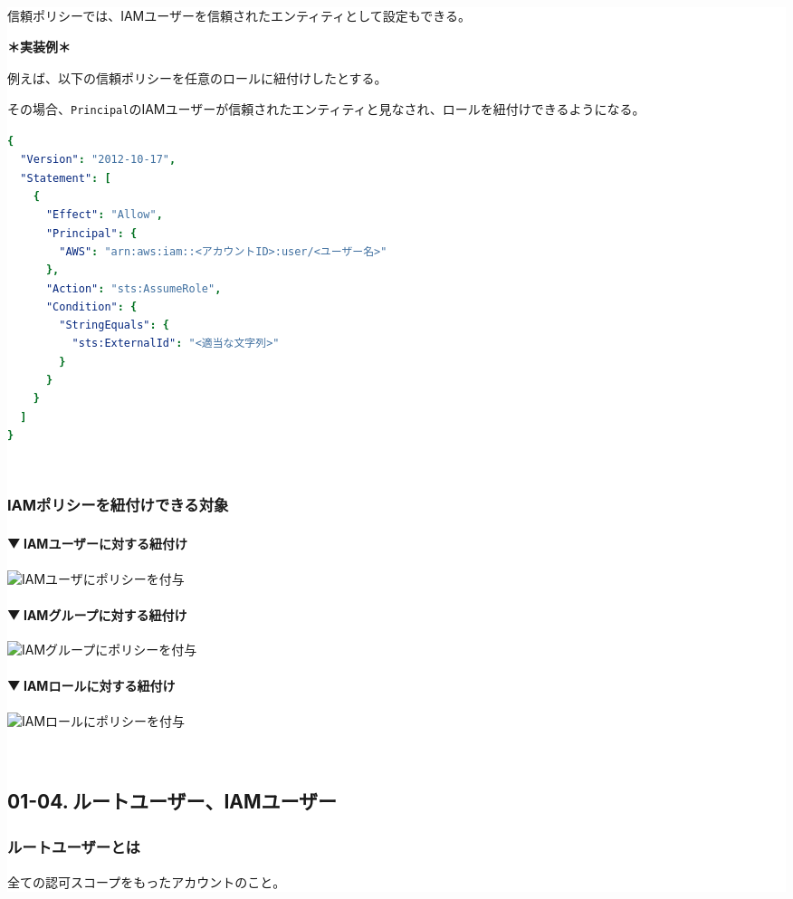 信頼ポリシーでは、IAMユーザーを信頼されたエンティティとして設定もできる。



**＊実装例＊**

例えば、以下の信頼ポリシーを任意のロールに紐付けしたとする。

その場合、```Principal```のIAMユーザーが信頼されたエンティティと見なされ、ロールを紐付けできるようになる。



```yaml
{
  "Version": "2012-10-17",
  "Statement": [
    {
      "Effect": "Allow",
      "Principal": {
        "AWS": "arn:aws:iam::<アカウントID>:user/<ユーザー名>"
      },
      "Action": "sts:AssumeRole",
      "Condition": {
        "StringEquals": {
          "sts:ExternalId": "<適当な文字列>"
        }
      }
    }
  ]
}
```

<br>

### IAMポリシーを紐付けできる対象

#### ▼ IAMユーザーに対する紐付け

![IAMユーザにポリシーを付与](https://raw.githubusercontent.com/hiroki-it/tech-notebook/master/images/IAMユーザーにポリシーを付与.jpeg)

#### ▼ IAMグループに対する紐付け

![IAMグループにポリシーを付与](https://raw.githubusercontent.com/hiroki-it/tech-notebook/master/images/IAMグループにポリシーを付与.jpeg)

#### ▼ IAMロールに対する紐付け

![IAMロールにポリシーを付与](https://raw.githubusercontent.com/hiroki-it/tech-notebook/master/images/IAMロールにポリシーを付与.jpeg)

<br>

## 01-04. ルートユーザー、IAMユーザー

### ルートユーザーとは

全ての認可スコープをもったアカウントのこと。
